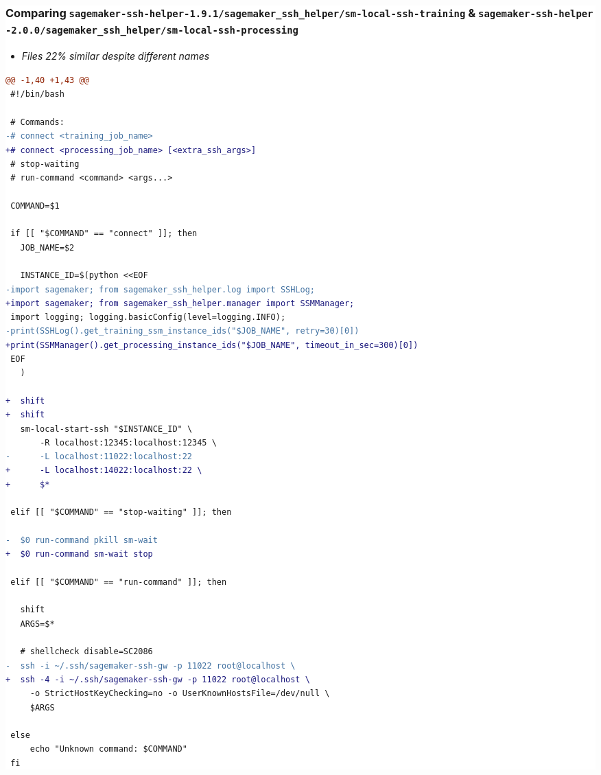 ### Comparing `sagemaker-ssh-helper-1.9.1/sagemaker_ssh_helper/sm-local-ssh-training` & `sagemaker-ssh-helper-2.0.0/sagemaker_ssh_helper/sm-local-ssh-processing`

 * *Files 22% similar despite different names*

```diff
@@ -1,40 +1,43 @@
 #!/bin/bash
 
 # Commands:
-# connect <training_job_name>
+# connect <processing_job_name> [<extra_ssh_args>]
 # stop-waiting
 # run-command <command> <args...>
 
 COMMAND=$1
 
 if [[ "$COMMAND" == "connect" ]]; then
   JOB_NAME=$2
 
   INSTANCE_ID=$(python <<EOF
-import sagemaker; from sagemaker_ssh_helper.log import SSHLog;
+import sagemaker; from sagemaker_ssh_helper.manager import SSMManager;
 import logging; logging.basicConfig(level=logging.INFO);
-print(SSHLog().get_training_ssm_instance_ids("$JOB_NAME", retry=30)[0])
+print(SSMManager().get_processing_instance_ids("$JOB_NAME", timeout_in_sec=300)[0])
 EOF
   )
 
+  shift
+  shift
   sm-local-start-ssh "$INSTANCE_ID" \
       -R localhost:12345:localhost:12345 \
-      -L localhost:11022:localhost:22
+      -L localhost:14022:localhost:22 \
+      $*
 
 elif [[ "$COMMAND" == "stop-waiting" ]]; then
 
-  $0 run-command pkill sm-wait
+  $0 run-command sm-wait stop
 
 elif [[ "$COMMAND" == "run-command" ]]; then
 
   shift
   ARGS=$*
 
   # shellcheck disable=SC2086
-  ssh -i ~/.ssh/sagemaker-ssh-gw -p 11022 root@localhost \
+  ssh -4 -i ~/.ssh/sagemaker-ssh-gw -p 11022 root@localhost \
     -o StrictHostKeyChecking=no -o UserKnownHostsFile=/dev/null \
     $ARGS
 
 else
     echo "Unknown command: $COMMAND"
 fi
```
